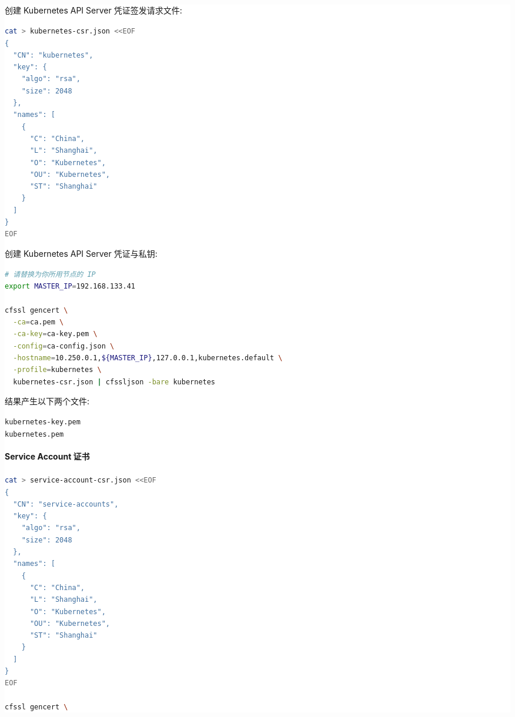 创建 Kubernetes API Server 凭证签发请求文件:

```sh
cat > kubernetes-csr.json <<EOF
{
  "CN": "kubernetes",
  "key": {
    "algo": "rsa",
    "size": 2048
  },
  "names": [
    {
      "C": "China",
      "L": "Shanghai",
      "O": "Kubernetes",
      "OU": "Kubernetes",
      "ST": "Shanghai"
    }
  ]
}
EOF
```

创建 Kubernetes API Server 凭证与私钥:

```sh
# 请替换为你所用节点的 IP
export MASTER_IP=192.168.133.41

cfssl gencert \
  -ca=ca.pem \
  -ca-key=ca-key.pem \
  -config=ca-config.json \
  -hostname=10.250.0.1,${MASTER_IP},127.0.0.1,kubernetes.default \
  -profile=kubernetes \
  kubernetes-csr.json | cfssljson -bare kubernetes
```

结果产生以下两个文件:

```sh
kubernetes-key.pem
kubernetes.pem
```

#### Service Account 证书

```sh
cat > service-account-csr.json <<EOF
{
  "CN": "service-accounts",
  "key": {
    "algo": "rsa",
    "size": 2048
  },
  "names": [
    {
      "C": "China",
      "L": "Shanghai",
      "O": "Kubernetes",
      "OU": "Kubernetes",
      "ST": "Shanghai"
    }
  ]
}
EOF

cfssl gencert \
```